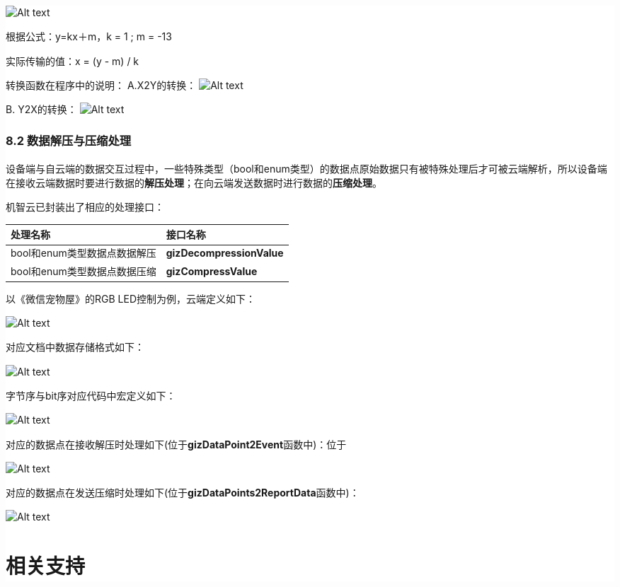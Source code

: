 ![Alt text](./image57.png)


根据公式：y=kx＋m，k = 1 ; m = -13

实际传输的值：x = (y - m) / k

转换函数在程序中的说明：
A.X2Y的转换：
![Alt text](./image58.png)


B. Y2X的转换：
![Alt text](./image59.png)


### 8.2 数据解压与压缩处理

设备端与自云端的数据交互过程中，一些特殊类型（bool和enum类型）的数据点原始数据只有被特殊处理后才可被云端解析，所以设备端在接收云端数据时要进行数据的**解压处理**；在向云端发送数据时进行数据的**压缩处理**。

机智云已封装出了相应的处理接口：

|处理名称	     |    接口名称 |
| :-------- | :--------|
|bool和enum类型数据点数据解压	 |  **gizDecompressionValue**| 
| bool和enum类型数据点数据压缩	 |  **gizCompressValue**| 

以《微信宠物屋》的RGB LED控制为例，云端定义如下：
 
![Alt text](./image60.png)


对应文档中数据存储格式如下：

![Alt text](./image61.png)



字节序与bit序对应代码中宏定义如下：

![Alt text](./image62.png)


对应的数据点在接收解压时处理如下(位于**gizDataPoint2Event**函数中)：位于

![Alt text](./image63.png)


对应的数据点在发送压缩时处理如下(位于**gizDataPoints2ReportData**函数中)：

![Alt text](./image64.png)



# 相关支持
